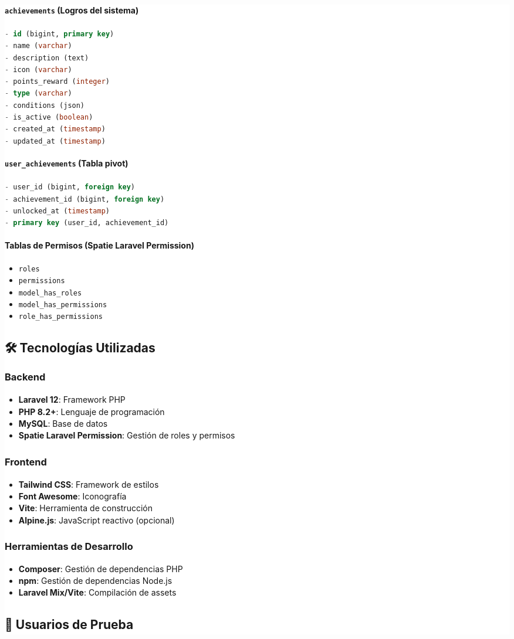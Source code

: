 #### `achievements` (Logros del sistema)
```sql
- id (bigint, primary key)
- name (varchar)
- description (text)
- icon (varchar)
- points_reward (integer)
- type (varchar)
- conditions (json)
- is_active (boolean)
- created_at (timestamp)
- updated_at (timestamp)
```

#### `user_achievements` (Tabla pivot)
```sql
- user_id (bigint, foreign key)
- achievement_id (bigint, foreign key)
- unlocked_at (timestamp)
- primary key (user_id, achievement_id)
```

#### Tablas de Permisos (Spatie Laravel Permission)
- `roles`
- `permissions`
- `model_has_roles`
- `model_has_permissions`
- `role_has_permissions`

## 🛠️ Tecnologías Utilizadas

### Backend
- **Laravel 12**: Framework PHP
- **PHP 8.2+**: Lenguaje de programación
- **MySQL**: Base de datos
- **Spatie Laravel Permission**: Gestión de roles y permisos

### Frontend
- **Tailwind CSS**: Framework de estilos
- **Font Awesome**: Iconografía
- **Vite**: Herramienta de construcción
- **Alpine.js**: JavaScript reactivo (opcional)

### Herramientas de Desarrollo
- **Composer**: Gestión de dependencias PHP
- **npm**: Gestión de dependencias Node.js
- **Laravel Mix/Vite**: Compilación de assets

## 🚀 Usuarios de Prueba
